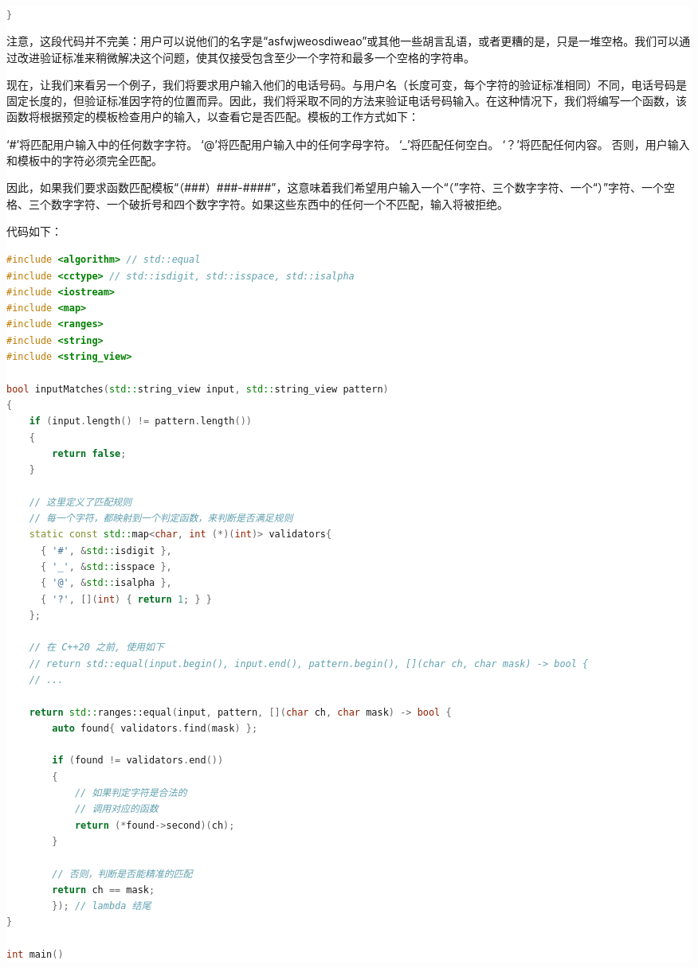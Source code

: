 ```C++
}
```

注意，这段代码并不完美：用户可以说他们的名字是“asfwjweosdiweao”或其他一些胡言乱语，或者更糟的是，只是一堆空格。我们可以通过改进验证标准来稍微解决这个问题，使其仅接受包含至少一个字符和最多一个空格的字符串。

现在，让我们来看另一个例子，我们将要求用户输入他们的电话号码。与用户名（长度可变，每个字符的验证标准相同）不同，电话号码是固定长度的，但验证标准因字符的位置而异。因此，我们将采取不同的方法来验证电话号码输入。在这种情况下，我们将编写一个函数，该函数将根据预定的模板检查用户的输入，以查看它是否匹配。模板的工作方式如下：

‘#’将匹配用户输入中的任何数字字符。
‘@’将匹配用户输入中的任何字母字符。
‘_’将匹配任何空白。
‘？’将匹配任何内容。
否则，用户输入和模板中的字符必须完全匹配。

因此，如果我们要求函数匹配模板“（###）###-####”，这意味着我们希望用户输入一个“（”字符、三个数字字符、一个“）”字符、一个空格、三个数字字符、一个破折号和四个数字字符。如果这些东西中的任何一个不匹配，输入将被拒绝。

代码如下：

```C++
#include <algorithm> // std::equal
#include <cctype> // std::isdigit, std::isspace, std::isalpha
#include <iostream>
#include <map>
#include <ranges>
#include <string>
#include <string_view>

bool inputMatches(std::string_view input, std::string_view pattern)
{
    if (input.length() != pattern.length())
    {
        return false;
    }

    // 这里定义了匹配规则
    // 每一个字符，都映射到一个判定函数，来判断是否满足规则
    static const std::map<char, int (*)(int)> validators{
      { '#', &std::isdigit },
      { '_', &std::isspace },
      { '@', &std::isalpha },
      { '?', [](int) { return 1; } }
    };

    // 在 C++20 之前, 使用如下
    // return std::equal(input.begin(), input.end(), pattern.begin(), [](char ch, char mask) -> bool {
    // ...

    return std::ranges::equal(input, pattern, [](char ch, char mask) -> bool {
        auto found{ validators.find(mask) };
        
        if (found != validators.end())
        {
            // 如果判定字符是合法的
            // 调用对应的函数
            return (*found->second)(ch);
        }

        // 否则，判断是否能精准的匹配
        return ch == mask;
        }); // lambda 结尾
}

int main()
```